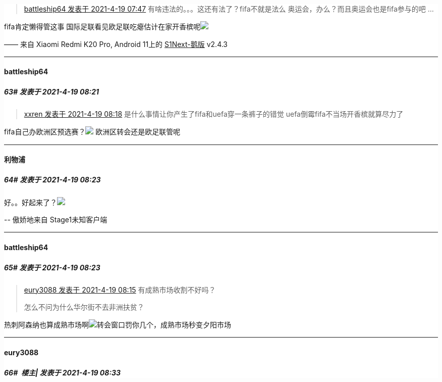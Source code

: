 
<blockquote><a href="httphttps://bbs.saraba1st.com/2b/forum.php?mod=redirect&amp;goto=findpost&amp;pid=50982053&amp;ptid=1999738" target="_blank">battleship64 发表于 2021-4-19 07:47</a>
有啥违法的。。。这还有法了？fifa不就是法么
奥运会，办么？而且奥运会也是fifa参与的吧 ...</blockquote>
fifa肯定懒得管这事 国际足联看见欧足联吃瘪估计在家开香槟呢<img src="https://static.saraba1st.com/image/smiley/face2017/067.png" referrerpolicy="no-referrer">

—— 来自 Xiaomi Redmi K20 Pro, Android 11上的 [S1Next-鹅版](https://github.com/ykrank/S1-Next/releases) v2.4.3


*****

####  battleship64  
##### 63#       发表于 2021-4-19 08:21


<blockquote><a href="httphttps://bbs.saraba1st.com/2b/forum.php?mod=redirect&amp;goto=findpost&amp;pid=50982184&amp;ptid=1999738" target="_blank">xxren 发表于 2021-4-19 08:18</a>
是什么事情让你产生了fifa和uefa穿一条裤子的错觉
uefa倒霉fifa不当场开香槟就算尽力了</blockquote>
fifa自己办欧洲区预选赛？<img src="https://static.saraba1st.com/image/smiley/face2017/067.png" referrerpolicy="no-referrer">
欧洲区转会还是欧足联管呢


*****

####  利物浦  
##### 64#       发表于 2021-4-19 08:23


好。。好起来了？<img src="https://static.saraba1st.com/image/smiley/face2017/067.png" referrerpolicy="no-referrer">

 -- 傲娇地来自 Stage1未知客户端


*****

####  battleship64  
##### 65#       发表于 2021-4-19 08:23


<blockquote><a href="httphttps://bbs.saraba1st.com/2b/forum.php?mod=redirect&amp;goto=findpost&amp;pid=50982166&amp;ptid=1999738" target="_blank">eury3088 发表于 2021-4-19 08:15</a>
有成熟市场收割不好吗？

怎么不问为什么华尔街不去非洲扶贫？</blockquote>
热刺阿森纳也算成熟市场啊<img src="https://static.saraba1st.com/image/smiley/face2017/067.png" referrerpolicy="no-referrer">转会窗口罚你几个，成熟市场秒变夕阳市场


*****

####  eury3088  
##### 66#         楼主| 发表于 2021-4-19 08:33
